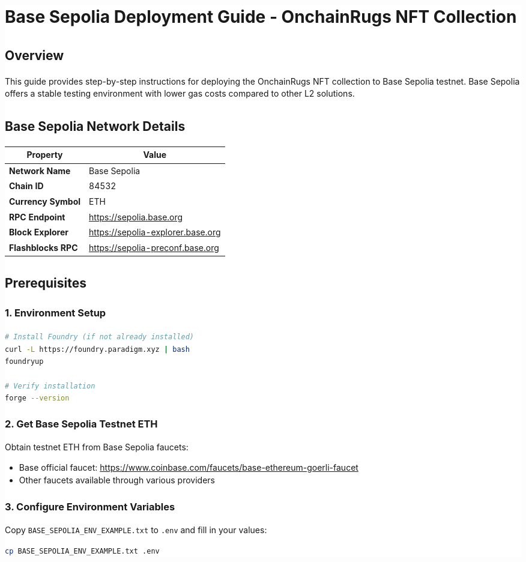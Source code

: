 # Base Sepolia Deployment Guide - OnchainRugs NFT Collection

## Overview

This guide provides step-by-step instructions for deploying the OnchainRugs NFT collection to Base Sepolia testnet. Base Sepolia offers a stable testing environment with lower gas costs compared to other L2 solutions.

## Base Sepolia Network Details

| Property | Value |
|----------|-------|
| **Network Name** | Base Sepolia |
| **Chain ID** | 84532 |
| **Currency Symbol** | ETH |
| **RPC Endpoint** | https://sepolia.base.org |
| **Block Explorer** | https://sepolia-explorer.base.org |
| **Flashblocks RPC** | https://sepolia-preconf.base.org |

## Prerequisites

### 1. Environment Setup

```bash
# Install Foundry (if not already installed)
curl -L https://foundry.paradigm.xyz | bash
foundryup

# Verify installation
forge --version
```

### 2. Get Base Sepolia Testnet ETH

Obtain testnet ETH from Base Sepolia faucets:
- Base official faucet: https://www.coinbase.com/faucets/base-ethereum-goerli-faucet
- Other faucets available through various providers

### 3. Configure Environment Variables

Copy `BASE_SEPOLIA_ENV_EXAMPLE.txt` to `.env` and fill in your values:

```bash
cp BASE_SEPOLIA_ENV_EXAMPLE.txt .env
```
